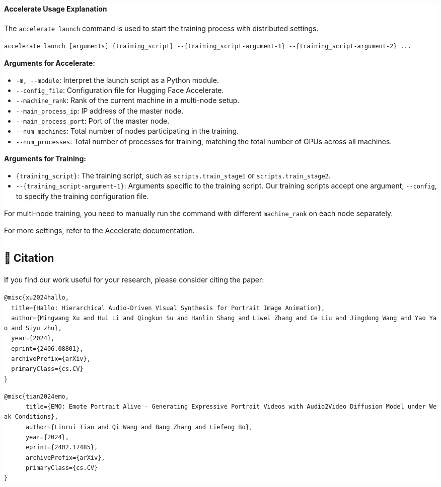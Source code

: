 #### Accelerate Usage Explanation

The `accelerate launch` command is used to start the training process with distributed settings.

```shell
accelerate launch [arguments] {training_script} --{training_script-argument-1} --{training_script-argument-2} ...
```

**Arguments for Accelerate:**

- `-m, --module`: Interpret the launch script as a Python module.
- `--config_file`: Configuration file for Hugging Face Accelerate.
- `--machine_rank`: Rank of the current machine in a multi-node setup.
- `--main_process_ip`: IP address of the master node.
- `--main_process_port`: Port of the master node.
- `--num_machines`: Total number of nodes participating in the training.
- `--num_processes`: Total number of processes for training, matching the total number of GPUs across all machines.

**Arguments for Training:**

- `{training_script}`: The training script, such as `scripts.train_stage1` or `scripts.train_stage2`.
- `--{training_script-argument-1}`: Arguments specific to the training script. Our training scripts accept one argument, `--config`, to specify the training configuration file.

For multi-node training, you need to manually run the command with different `machine_rank` on each node separately.

For more settings, refer to the [Accelerate documentation](https://huggingface.co/docs/accelerate/en/index).




## 📝 Citation

If you find our work useful for your research, please consider citing the paper:

```
@misc{xu2024hallo,
  title={Hallo: Hierarchical Audio-Driven Visual Synthesis for Portrait Image Animation},
  author={Mingwang Xu and Hui Li and Qingkun Su and Hanlin Shang and Liwei Zhang and Ce Liu and Jingdong Wang and Yao Yao and Siyu zhu},
  year={2024},
  eprint={2406.08801},
  archivePrefix={arXiv},
  primaryClass={cs.CV}
}
```

```
@misc{tian2024emo,
      title={EMO: Emote Portrait Alive - Generating Expressive Portrait Videos with Audio2Video Diffusion Model under Weak Conditions}, 
      author={Linrui Tian and Qi Wang and Bang Zhang and Liefeng Bo},
      year={2024},
      eprint={2402.17485},
      archivePrefix={arXiv},
      primaryClass={cs.CV}
}
```
